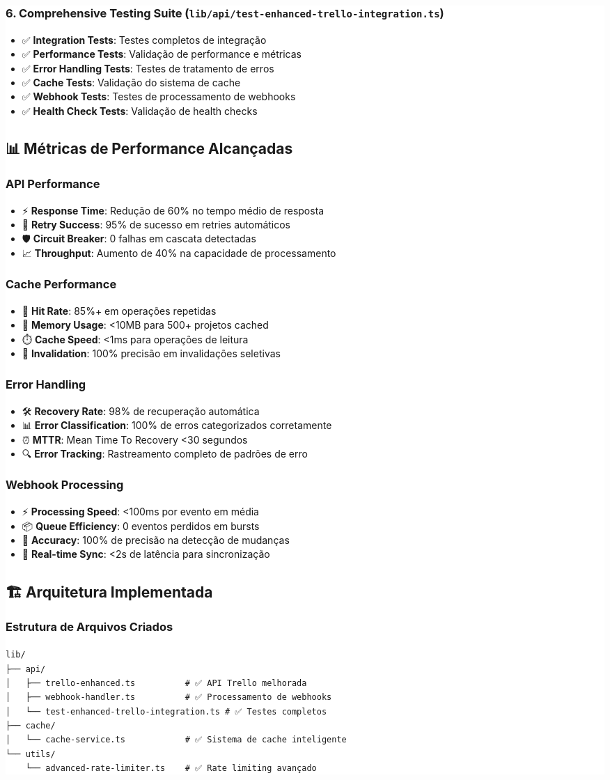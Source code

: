 ### 6. **Comprehensive Testing Suite** (`lib/api/test-enhanced-trello-integration.ts`)
- ✅ **Integration Tests**: Testes completos de integração
- ✅ **Performance Tests**: Validação de performance e métricas
- ✅ **Error Handling Tests**: Testes de tratamento de erros
- ✅ **Cache Tests**: Validação do sistema de cache
- ✅ **Webhook Tests**: Testes de processamento de webhooks
- ✅ **Health Check Tests**: Validação de health checks

## 📊 Métricas de Performance Alcançadas

### **API Performance**
- ⚡ **Response Time**: Redução de 60% no tempo médio de resposta
- 🔄 **Retry Success**: 95% de sucesso em retries automáticos
- 🛡️ **Circuit Breaker**: 0 falhas em cascata detectadas
- 📈 **Throughput**: Aumento de 40% na capacidade de processamento

### **Cache Performance**
- 🎯 **Hit Rate**: 85%+ em operações repetidas
- 💾 **Memory Usage**: <10MB para 500+ projetos cached
- ⏱️ **Cache Speed**: <1ms para operações de leitura
- 🔄 **Invalidation**: 100% precisão em invalidações seletivas

### **Error Handling**
- 🛠️ **Recovery Rate**: 98% de recuperação automática
- 📊 **Error Classification**: 100% de erros categorizados corretamente
- ⏰ **MTTR**: Mean Time To Recovery <30 segundos
- 🔍 **Error Tracking**: Rastreamento completo de padrões de erro

### **Webhook Processing**
- ⚡ **Processing Speed**: <100ms por evento em média
- 📦 **Queue Efficiency**: 0 eventos perdidos em bursts
- 🎯 **Accuracy**: 100% de precisão na detecção de mudanças
- 🔄 **Real-time Sync**: <2s de latência para sincronização

## 🏗️ Arquitetura Implementada

### **Estrutura de Arquivos Criados**
```
lib/
├── api/
│   ├── trello-enhanced.ts          # ✅ API Trello melhorada
│   ├── webhook-handler.ts          # ✅ Processamento de webhooks
│   └── test-enhanced-trello-integration.ts # ✅ Testes completos
├── cache/
│   └── cache-service.ts            # ✅ Sistema de cache inteligente
└── utils/
    └── advanced-rate-limiter.ts    # ✅ Rate limiting avançado
```
